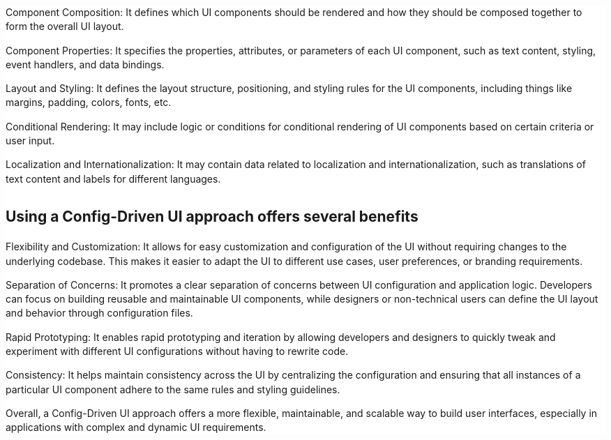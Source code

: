 Component Composition: It defines which UI components should be rendered and how they should be composed together to form the overall UI layout.

Component Properties: It specifies the properties, attributes, or parameters of each UI component, such as text content, styling, event handlers, and data bindings.

Layout and Styling: It defines the layout structure, positioning, and styling rules for the UI components, including things like margins, padding, colors, fonts, etc.

Conditional Rendering: It may include logic or conditions for conditional rendering of UI components based on certain criteria or user input.

Localization and Internationalization: It may contain data related to localization and internationalization, such as translations of text content and labels for different languages.

## Using a Config-Driven UI approach offers several benefits

Flexibility and Customization: It allows for easy customization and configuration of the UI without requiring changes to the underlying codebase. This makes it easier to adapt the UI to different use cases, user preferences, or branding requirements.

Separation of Concerns: It promotes a clear separation of concerns between UI configuration and application logic. Developers can focus on building reusable and maintainable UI components, while designers or non-technical users can define the UI layout and behavior through configuration files.

Rapid Prototyping: It enables rapid prototyping and iteration by allowing developers and designers to quickly tweak and experiment with different UI configurations without having to rewrite code.

Consistency: It helps maintain consistency across the UI by centralizing the configuration and ensuring that all instances of a particular UI component adhere to the same rules and styling guidelines.

Overall, a Config-Driven UI approach offers a more flexible, maintainable, and scalable way to build user interfaces, especially in applications with complex and dynamic UI requirements.
